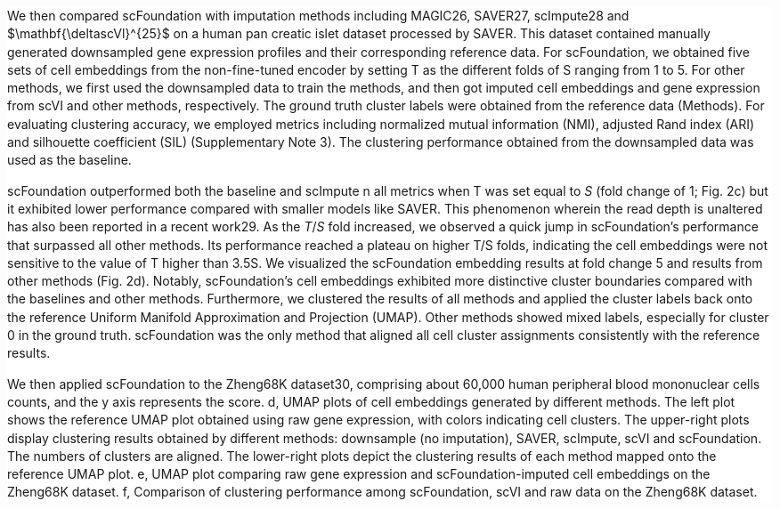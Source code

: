 We then compared scFoundation with imputation methods including MAGIC26, SAVER27, scImpute28 and $\mathbf{\deltascVl}^{25}$ on a human pan­ creatic islet dataset processed by SAVER. This dataset contained manually generated downsampled gene expression profiles and their corresponding reference data. For scFoundation, we obtained five sets of cell embeddings from the non-fine-tuned encoder by setting T as the different folds of S ranging from 1 to 5. For other methods, we first used the downsampled data to train the methods, and then got imputed cell embeddings and gene expression from scVI and other methods, respectively. The ground truth cluster labels were obtained from the reference data (Methods). For evaluating clustering accuracy, we employed metrics including normalized mutual information (NMI), adjusted Rand index (ARI) and silhouette coefficient (SIL) (Supplementary Note 3). The clustering performance obtained from the downsampled data was used as the baseline.  

scFoundation outperformed both the baseline and scImpute n all metrics when T was set equal to $S$ (fold change of 1; Fig. 2c) but it exhibited lower performance compared with smaller models like SAVER. This phenomenon wherein the read depth is unaltered has also been reported in a recent work29. As the $T/S$ fold increased, we observed a quick jump in scFoundation’s performance that surpassed all other methods. Its performance reached a plateau on higher T/S folds, indicating the cell embeddings were not sensitive to the value of T higher than 3.5S. We visualized the scFoundation embedding results at fold change 5 and results from other methods (Fig. 2d). Notably, scFoundation’s cell embeddings exhibited more distinctive cluster boundaries compared with the baselines and other methods. Furthermore, we clustered the results of all methods and applied the cluster labels back onto the reference Uniform Manifold Approximation and Projection (UMAP). Other methods showed mixed labels, especially for cluster 0 in the ground truth. scFoundation was the only method that aligned all cell cluster assignments consistently with the reference results.  

We then applied scFoundation to the Zheng68K dataset30, comprising about 60,000 human peripheral blood mononuclear cells counts, and the y axis represents the score. d, UMAP plots of cell embeddings generated by different methods. The left plot shows the reference UMAP plot obtained using raw gene expression, with colors indicating cell clusters. The upper-right plots display clustering results obtained by different methods: downsample (no imputation), SAVER, scImpute, scVI and scFoundation. The numbers of clusters are aligned. The lower-right plots depict the clustering results of each method mapped onto the reference UMAP plot. e, UMAP plot comparing raw gene expression and scFoundation-imputed cell embeddings on the Zheng68K dataset. f, Comparison of clustering performance among scFoundation, scVI and raw data on the Zheng68K dataset.  
